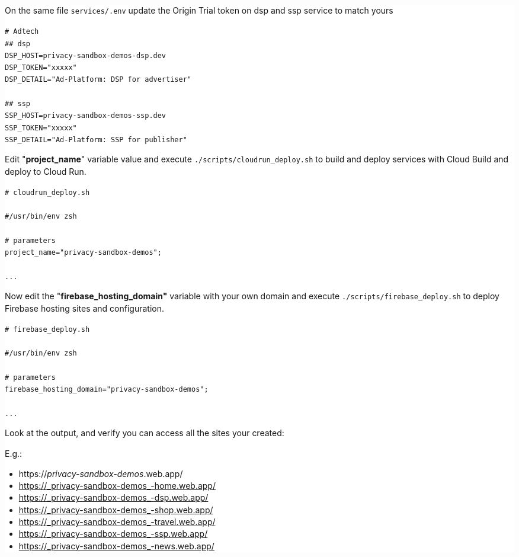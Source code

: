 On the same file `services/.env` update the Origin Trial token on dsp and ssp service to match yours

```shell
# Adtech
## dsp
DSP_HOST=privacy-sandbox-demos-dsp.dev
DSP_TOKEN="xxxxx"
DSP_DETAIL="Ad-Platform: DSP for advertiser"

## ssp
SSP_HOST=privacy-sandbox-demos-ssp.dev
SSP_TOKEN="xxxxx"
SSP_DETAIL="Ad-Platform: SSP for publisher"
```

Edit "**project_name**" variable value and execute `./scripts/cloudrun_deploy.sh` to build and deploy services with Cloud Build and deploy to Cloud Run.

```shell
# cloudrun_deploy.sh

#/usr/bin/env zsh

# parameters
project_name="privacy-sandbox-demos";

...
```

Now edit the "**firebase_hosting_domain"** variable with your own domain and execute `./scripts/firebase_deploy.sh` to deploy Firebase hosting sites
and configuration.

```shell
# firebase_deploy.sh

#/usr/bin/env zsh

# parameters
firebase_hosting_domain="privacy-sandbox-demos";

...
```

Look at the output, and verify you can access all the sites your created:

E.g.:

- https://_privacy-sandbox-demos_.web.app/
- https://_privacy-sandbox-demos_-home.web.app/
- https://_privacy-sandbox-demos_-dsp.web.app/
- https://_privacy-sandbox-demos_-shop.web.app/
- https://_privacy-sandbox-demos_-travel.web.app/
- https://_privacy-sandbox-demos_-ssp.web.app/
- https://_privacy-sandbox-demos_-news.web.app/
